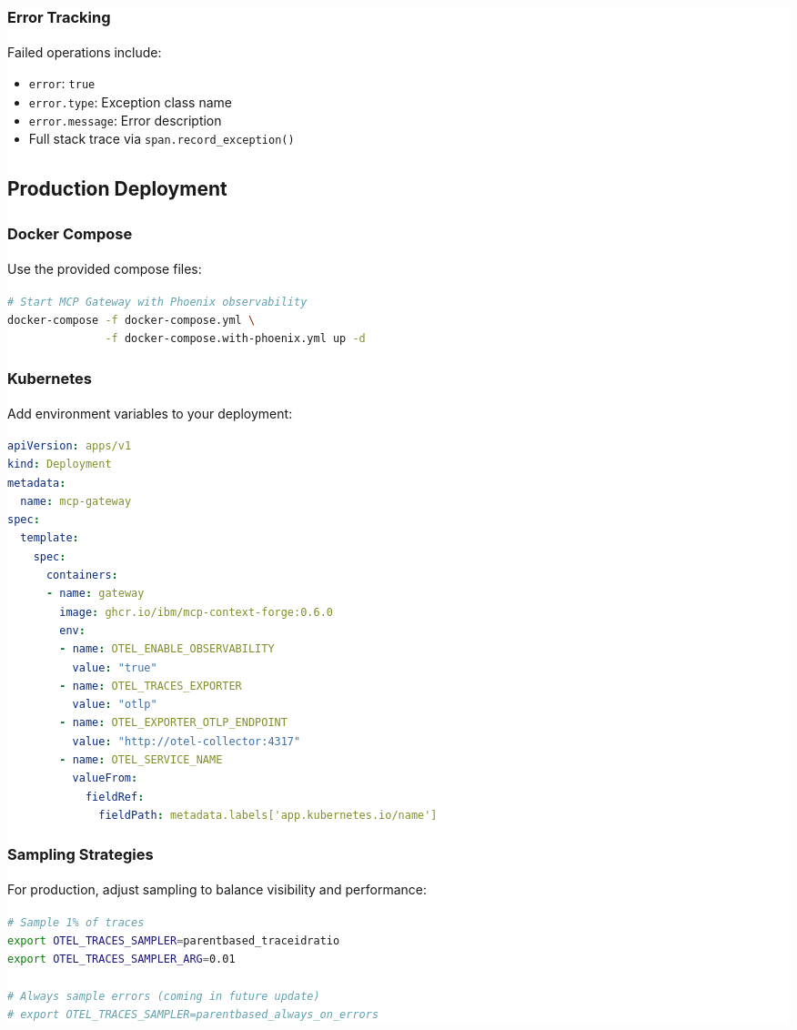 ### Error Tracking

Failed operations include:
- `error`: `true`
- `error.type`: Exception class name
- `error.message`: Error description
- Full stack trace via `span.record_exception()`

## Production Deployment

### Docker Compose

Use the provided compose files:

```bash
# Start MCP Gateway with Phoenix observability
docker-compose -f docker-compose.yml \
               -f docker-compose.with-phoenix.yml up -d
```

### Kubernetes

Add environment variables to your deployment:

```yaml
apiVersion: apps/v1
kind: Deployment
metadata:
  name: mcp-gateway
spec:
  template:
    spec:
      containers:
      - name: gateway
        image: ghcr.io/ibm/mcp-context-forge:0.6.0
        env:
        - name: OTEL_ENABLE_OBSERVABILITY
          value: "true"
        - name: OTEL_TRACES_EXPORTER
          value: "otlp"
        - name: OTEL_EXPORTER_OTLP_ENDPOINT
          value: "http://otel-collector:4317"
        - name: OTEL_SERVICE_NAME
          valueFrom:
            fieldRef:
              fieldPath: metadata.labels['app.kubernetes.io/name']
```

### Sampling Strategies

For production, adjust sampling to balance visibility and performance:

```bash
# Sample 1% of traces
export OTEL_TRACES_SAMPLER=parentbased_traceidratio
export OTEL_TRACES_SAMPLER_ARG=0.01

# Always sample errors (coming in future update)
# export OTEL_TRACES_SAMPLER=parentbased_always_on_errors
```
